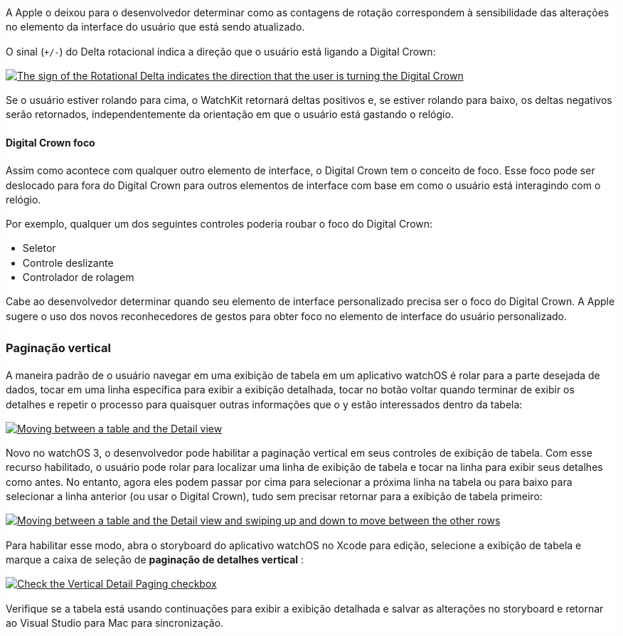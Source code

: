A Apple o deixou para o desenvolvedor determinar como as contagens de rotação correspondem à sensibilidade das alterações no elemento da interface do usuário que está sendo atualizado.

O sinal (`+/-`) do Delta rotacional indica a direção que o usuário está ligando a Digital Crown:

[![](quick-interaction-techniques-images/quick03.png "The sign of the Rotational Delta indicates the direction that the user is turning the Digital Crown")](quick-interaction-techniques-images/quick03.png#lightbox)

Se o usuário estiver rolando para cima, o WatchKit retornará deltas positivos e, se estiver rolando para baixo, os deltas negativos serão retornados, independentemente da orientação em que o usuário está gastando o relógio.

#### <a name="digital-crown-focus"></a>Digital Crown foco

Assim como acontece com qualquer outro elemento de interface, o Digital Crown tem o conceito de foco. Esse foco pode ser deslocado para fora do Digital Crown para outros elementos de interface com base em como o usuário está interagindo com o relógio. 

Por exemplo, qualquer um dos seguintes controles poderia roubar o foco do Digital Crown:

- Seletor
- Controle deslizante
- Controlador de rolagem

Cabe ao desenvolvedor determinar quando seu elemento de interface personalizado precisa ser o foco do Digital Crown. A Apple sugere o uso dos novos reconhecedores de gestos para obter foco no elemento de interface do usuário personalizado.

### <a name="vertical-paging"></a>Paginação vertical

A maneira padrão de o usuário navegar em uma exibição de tabela em um aplicativo watchOS é rolar para a parte desejada de dados, tocar em uma linha específica para exibir a exibição detalhada, tocar no botão voltar quando terminar de exibir os detalhes e repetir o processo para quaisquer outras informações que o y estão interessados dentro da tabela:

[![](quick-interaction-techniques-images/quick04.png "Moving between a table and the Detail view")](quick-interaction-techniques-images/quick04.png#lightbox)

Novo no watchOS 3, o desenvolvedor pode habilitar a paginação vertical em seus controles de exibição de tabela. Com esse recurso habilitado, o usuário pode rolar para localizar uma linha de exibição de tabela e tocar na linha para exibir seus detalhes como antes. No entanto, agora eles podem passar por cima para selecionar a próxima linha na tabela ou para baixo para selecionar a linha anterior (ou usar o Digital Crown), tudo sem precisar retornar para a exibição de tabela primeiro:

[![](quick-interaction-techniques-images/quick05.png "Moving between a table and the Detail view and swiping up and down to move between the other rows")](quick-interaction-techniques-images/quick05.png#lightbox)

Para habilitar esse modo, abra o storyboard do aplicativo watchOS no Xcode para edição, selecione a exibição de tabela e marque a caixa de seleção de **paginação de detalhes vertical** :

[![](quick-interaction-techniques-images/quick06.png "Check the Vertical Detail Paging checkbox")](quick-interaction-techniques-images/quick06.png#lightbox)

Verifique se a tabela está usando continuações para exibir a exibição detalhada e salvar as alterações no storyboard e retornar ao Visual Studio para Mac para sincronização.
